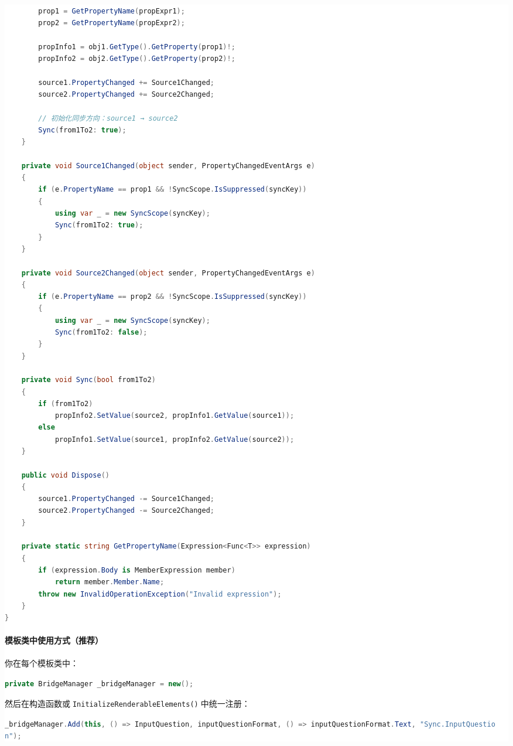 ```csharp
        prop1 = GetPropertyName(propExpr1);
        prop2 = GetPropertyName(propExpr2);

        propInfo1 = obj1.GetType().GetProperty(prop1)!;
        propInfo2 = obj2.GetType().GetProperty(prop2)!;

        source1.PropertyChanged += Source1Changed;
        source2.PropertyChanged += Source2Changed;

        // 初始化同步方向：source1 → source2
        Sync(from1To2: true);
    }

    private void Source1Changed(object sender, PropertyChangedEventArgs e)
    {
        if (e.PropertyName == prop1 && !SyncScope.IsSuppressed(syncKey))
        {
            using var _ = new SyncScope(syncKey);
            Sync(from1To2: true);
        }
    }

    private void Source2Changed(object sender, PropertyChangedEventArgs e)
    {
        if (e.PropertyName == prop2 && !SyncScope.IsSuppressed(syncKey))
        {
            using var _ = new SyncScope(syncKey);
            Sync(from1To2: false);
        }
    }

    private void Sync(bool from1To2)
    {
        if (from1To2)
            propInfo2.SetValue(source2, propInfo1.GetValue(source1));
        else
            propInfo1.SetValue(source1, propInfo2.GetValue(source2));
    }

    public void Dispose()
    {
        source1.PropertyChanged -= Source1Changed;
        source2.PropertyChanged -= Source2Changed;
    }

    private static string GetPropertyName(Expression<Func<T>> expression)
    {
        if (expression.Body is MemberExpression member)
            return member.Member.Name;
        throw new InvalidOperationException("Invalid expression");
    }
}
```
#### 模板类中使用方式（推荐）
你在每个模板类中：
```csharp
private BridgeManager _bridgeManager = new();
```
然后在构造函数或 `InitializeRenderableElements()` 中统一注册：
```csharp
_bridgeManager.Add(this, () => InputQuestion, inputQuestionFormat, () => inputQuestionFormat.Text, "Sync.InputQuestion");
```